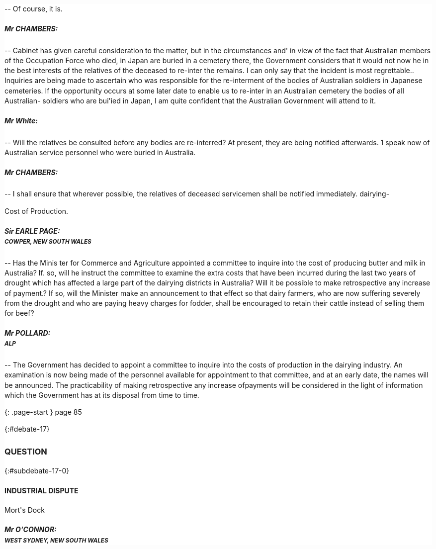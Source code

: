 -- Of course, it is. 

##### Mr CHAMBERS:

-- Cabinet has given careful consideration to the matter, but in the circumstances and' in view of the fact that Australian members of the Occupation Force who died, in Japan are buried in a cemetery there, the Government considers that it would not now he in the best interests of the relatives of the deceased to re-inter the remains. I can only say that the incident is most regrettable.. Inquiries are being made to ascertain who was responsible for the re-interment of the bodies of Australian soldiers in Japanese cemeteries. If the opportunity occurs at some later date to enable us to re-inter in an Australian cemetery the bodies of all Australian- soldiers who are bui'ied in Japan, I am quite confident that the Australian Government will attend to it. 

##### Mr White:

-- Will the relatives be consulted before any bodies are re-interred? At present, they are being notified afterwards. 1 speak now of Australian service personnel who were buried in Australia. 

##### Mr CHAMBERS:

-- I shall ensure that wherever possible, the relatives of deceased servicemen shall be notified immediately. dairying- 

Cost of Production. 

##### Sir EARLE PAGE:<br><small class="text-muted">COWPER, NEW SOUTH WALES</small>

-- Has the Minis ter for Commerce and Agriculture appointed a committee to inquire into the cost of producing butter and milk in Australia? If. so, will he instruct the committee to examine the extra costs that have been incurred during the last two years of drought which has affected a large part of the dairying districts in Australia? Will it be possible to make retrospective any increase of payment.? If so, will the Minister make an announcement to that effect so that dairy farmers, who are now suffering severely from the drought and who are paying heavy charges for fodder, shall be encouraged to retain their cattle instead of selling them for beef? 

##### Mr POLLARD:<br><small class="text-muted">ALP</small>

-- The Government has decided to appoint a committee to inquire into the costs of production in the dairying industry. An examination is now being made of the personnel available for appointment to that committee, and at an early date, the names will be announced. The practicability of making retrospective any increase ofpayments will be considered in the light of information which the Government has at its disposal from time to time. 

{: .page-start }
page 85

{:#debate-17}
### QUESTION

{:#subdebate-17-0}
#### INDUSTRIAL DISPUTE

Mort's Dock

##### Mr O'CONNOR:<br><small class="text-muted">WEST SYDNEY, NEW SOUTH WALES</small>
